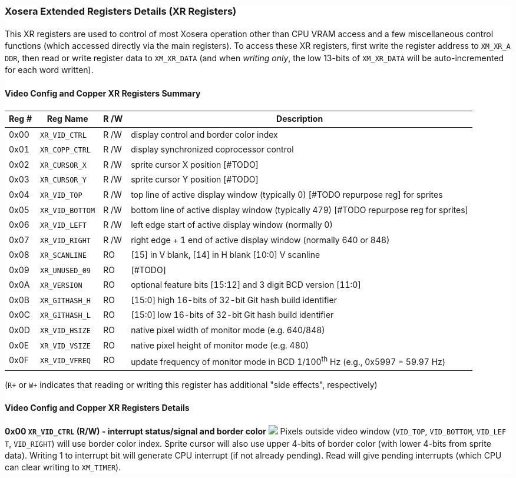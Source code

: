 ### Xosera Extended Registers Details (XR Registers)

This XR registers are used to control of most Xosera operation other than CPU VRAM access and a few miscellaneous
control functions (which accessed directly via the main registers).
To access these XR registers, first write the register address to `XM_XR_ADDR`, then read or write register data to `XM_XR_DATA`
(and when *writing only*, the low 13-bits of `XM_XR_DATA` will be auto-incremented for each word written).

#### Video Config and Copper XR Registers Summary

| Reg # | Reg Name        | R /W | Description                                                                             |
| ----- | --------------- | ---- | --------------------------------------------------------------------------------------- |
| 0x00  | `XR_VID_CTRL`   | R /W | display control and border color index                                                  |
| 0x01  | `XR_COPP_CTRL`  | R /W | display synchronized coprocessor control                                                |
| 0x02  | `XR_CURSOR_X`   | R /W | sprite cursor X position [#TODO]                                                        |
| 0x03  | `XR_CURSOR_Y`   | R /W | sprite cursor Y position [#TODO]                                                        |
| 0x04  | `XR_VID_TOP`    | R /W | top line of active display window (typically 0) [#TODO repurpose reg] for sprites       |
| 0x05  | `XR_VID_BOTTOM` | R /W | bottom line of active display window (typically 479)  [#TODO repurpose reg for sprites] |
| 0x06  | `XR_VID_LEFT`   | R /W | left edge start of active display window (normally 0)                                   |
| 0x07  | `XR_VID_RIGHT`  | R /W | right edge + 1 end of active display window (normally 640 or 848)                       |
| 0x08  | `XR_SCANLINE`   | RO   | [15] in V blank, [14] in H blank [10:0] V scanline                                      |
| 0x09  | `XR_UNUSED_09`  | RO   | [#TODO]                                                                                 |
| 0x0A  | `XR_VERSION`    | RO   | optional feature bits [15:12] and 3 digit BCD version [11:0]                            |
| 0x0B  | `XR_GITHASH_H`  | RO   | [15:0] high 16-bits of 32-bit Git hash build identifier                                 |
| 0x0C  | `XR_GITHASH_L`  | RO   | [15:0] low 16-bits of 32-bit Git hash build identifier                                  |
| 0x0D  | `XR_VID_HSIZE`  | RO   | native pixel width of monitor mode (e.g. 640/848)                                       |
| 0x0E  | `XR_VID_VSIZE`  | RO   | native pixel height of monitor mode (e.g. 480)                                          |
| 0x0F  | `XR_VID_VFREQ`  | RO   | update frequency of monitor mode in BCD 1/100<sup>th</sup> Hz (e.g., 0x5997 = 59.97 Hz) |

(`R+` or `W+` indicates that reading or writing this register has additional "side effects", respectively)

#### Video Config and Copper XR Registers Details

**0x00 `XR_VID_CTRL` (R/W) - interrupt status/signal and border color**
<img src="./pics/wd_XR_VID_CTRL.svg">
Pixels outside video window (`VID_TOP`, `VID_BOTTOM`, `VID_LEFT`, `VID_RIGHT`) will use border color index.  Sprite cursor will
also use upper 4-bits of border color (with lower 4-bits from sprite data).
Writing 1 to interrupt bit will generate CPU interrupt (if not already pending).  Read will give pending interrupts (which CPU can
clear writing to `XM_TIMER`).

